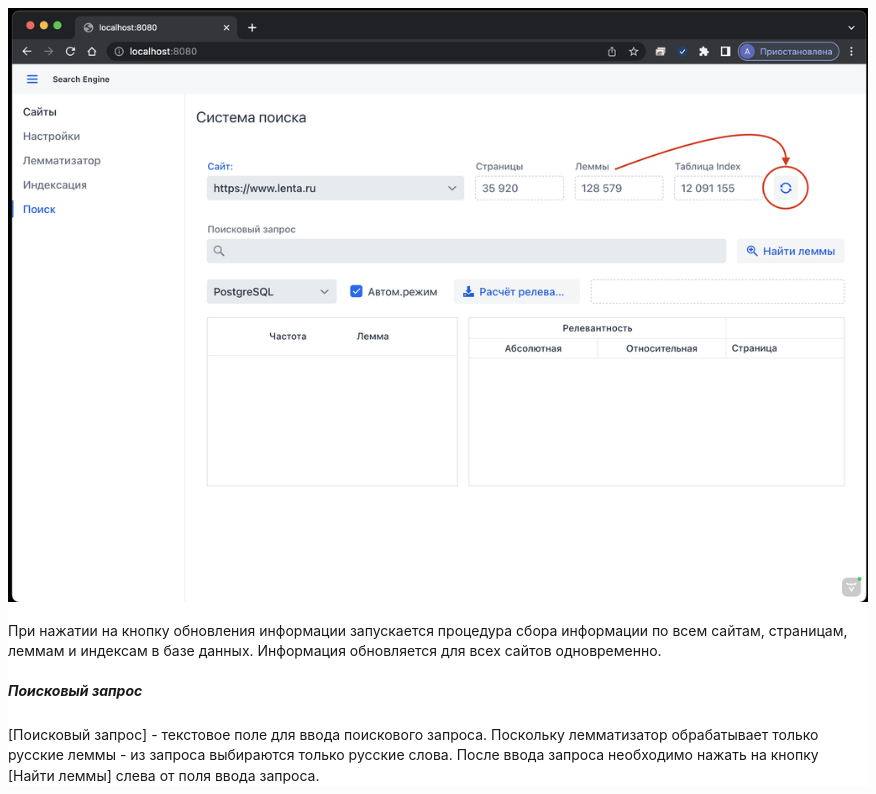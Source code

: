 ![](img/Снимок_экрана_2023-01-24_в_15.21.05.png)

При нажатии на кнопку обновления информации запускается процедура сбора информации по всем сайтам, страницам, леммам и индексам в базе данных. Информация обновляется для всех сайтов одновременно.

##### Поисковый запрос

[Поисковый запрос] - текстовое поле для ввода поискового запроса. Поскольку лемматизатор обрабатывает только русские леммы - из запроса выбираются только русские слова. После ввода запроса необходимо нажать на кнопку [Найти леммы] слева от поля ввода запроса.

